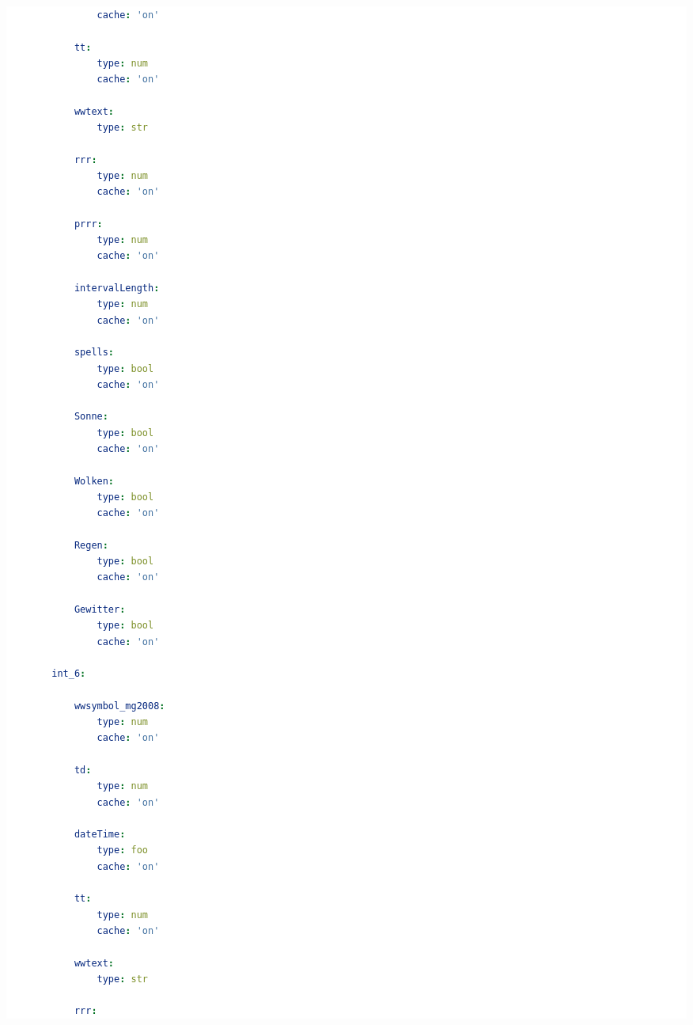 ```yaml
                cache: 'on'

            tt:
                type: num
                cache: 'on'

            wwtext:
                type: str

            rrr:
                type: num
                cache: 'on'

            prrr:
                type: num
                cache: 'on'

            intervalLength:
                type: num
                cache: 'on'

            spells:
                type: bool
                cache: 'on'

            Sonne:
                type: bool
                cache: 'on'

            Wolken:
                type: bool
                cache: 'on'

            Regen:
                type: bool
                cache: 'on'

            Gewitter:
                type: bool
                cache: 'on'

        int_6:

            wwsymbol_mg2008:
                type: num
                cache: 'on'

            td:
                type: num
                cache: 'on'

            dateTime:
                type: foo
                cache: 'on'

            tt:
                type: num
                cache: 'on'

            wwtext:
                type: str

            rrr:
```